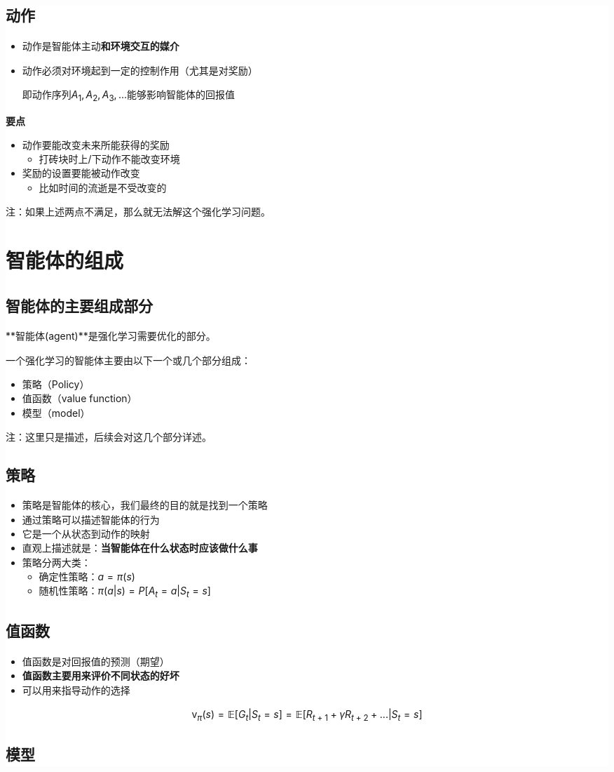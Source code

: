 ## 动作

* 动作是智能体主动**和环境交互的媒介**

* 动作必须对环境起到一定的控制作用（尤其是对奖励）

  即动作序列$A_1,A_2,A_3,...$能够影响智能体的回报值

**要点**

* 动作要能改变未来所能获得的奖励
  * 打砖块时上/下动作不能改变环境
* 奖励的设置要能被动作改变
  * 比如时间的流逝是不受改变的

注：如果上述两点不满足，那么就无法解这个强化学习问题。

# 智能体的组成

## 智能体的主要组成部分

**智能体(agent)**是强化学习需要优化的部分。

一个强化学习的智能体主要由以下一个或几个部分组成：

* 策略（Policy）
* 值函数（value function）
* 模型（model）

注：这里只是描述，后续会对这几个部分详述。

## 策略

* 策略是智能体的核心，我们最终的目的就是找到一个策略
* 通过策略可以描述智能体的行为
* 它是一个从状态到动作的映射
* 直观上描述就是：**当智能体在什么状态时应该做什么事**
* 策略分两大类：
  * 确定性策略：$a=\pi(s)$
  * 随机性策略：$\pi(a|s)=P[A_t=a|S_t=s]$

## 值函数

* 值函数是对回报值的预测（期望）
* **值函数主要用来评价不同状态的好坏**
* 可以用来指导动作的选择

$$
\text{v}_{\pi}(s)=\mathbb{E}[G_t|S_t=s]=\mathbb{E}[R_{t+1}+\gamma R_{t+2}+...|S_t=s]
$$

## 模型
